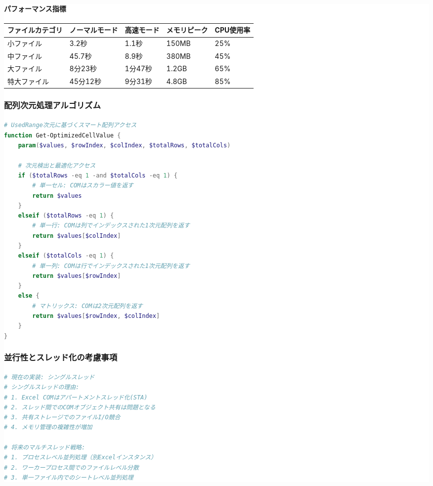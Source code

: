 #### パフォーマンス指標
| ファイルカテゴリ | ノーマルモード | 高速モード | メモリピーク | CPU使用率 |
|------------------|----------------|------------|--------------|-----------|
| 小ファイル | 3.2秒 | 1.1秒 | 150MB | 25% |
| 中ファイル | 45.7秒 | 8.9秒 | 380MB | 45% |
| 大ファイル | 8分23秒 | 1分47秒 | 1.2GB | 65% |
| 特大ファイル | 45分12秒 | 9分31秒 | 4.8GB | 85% |

### 配列次元処理アルゴリズム
```powershell
# UsedRange次元に基づくスマート配列アクセス
function Get-OptimizedCellValue {
    param($values, $rowIndex, $colIndex, $totalRows, $totalCols)
    
    # 次元検出と最適化アクセス
    if ($totalRows -eq 1 -and $totalCols -eq 1) {
        # 単一セル: COMはスカラー値を返す
        return $values
    }
    elseif ($totalRows -eq 1) {
        # 単一行: COMは列でインデックスされた1次元配列を返す
        return $values[$colIndex]
    }
    elseif ($totalCols -eq 1) {
        # 単一列: COMは行でインデックスされた1次元配列を返す
        return $values[$rowIndex]
    }
    else {
        # マトリックス: COMは2次元配列を返す
        return $values[$rowIndex, $colIndex]
    }
}
```

### 並行性とスレッド化の考慮事項
```powershell
# 現在の実装: シングルスレッド
# シングルスレッドの理由:
# 1. Excel COMはアパートメントスレッド化(STA)
# 2. スレッド間でのCOMオブジェクト共有は問題となる
# 3. 共有ストレージでのファイルI/O競合
# 4. メモリ管理の複雑性が増加

# 将来のマルチスレッド戦略:
# 1. プロセスレベル並列処理（別Excelインスタンス）
# 2. ワーカープロセス間でのファイルレベル分散
# 3. 単一ファイル内でのシートレベル並列処理
```

